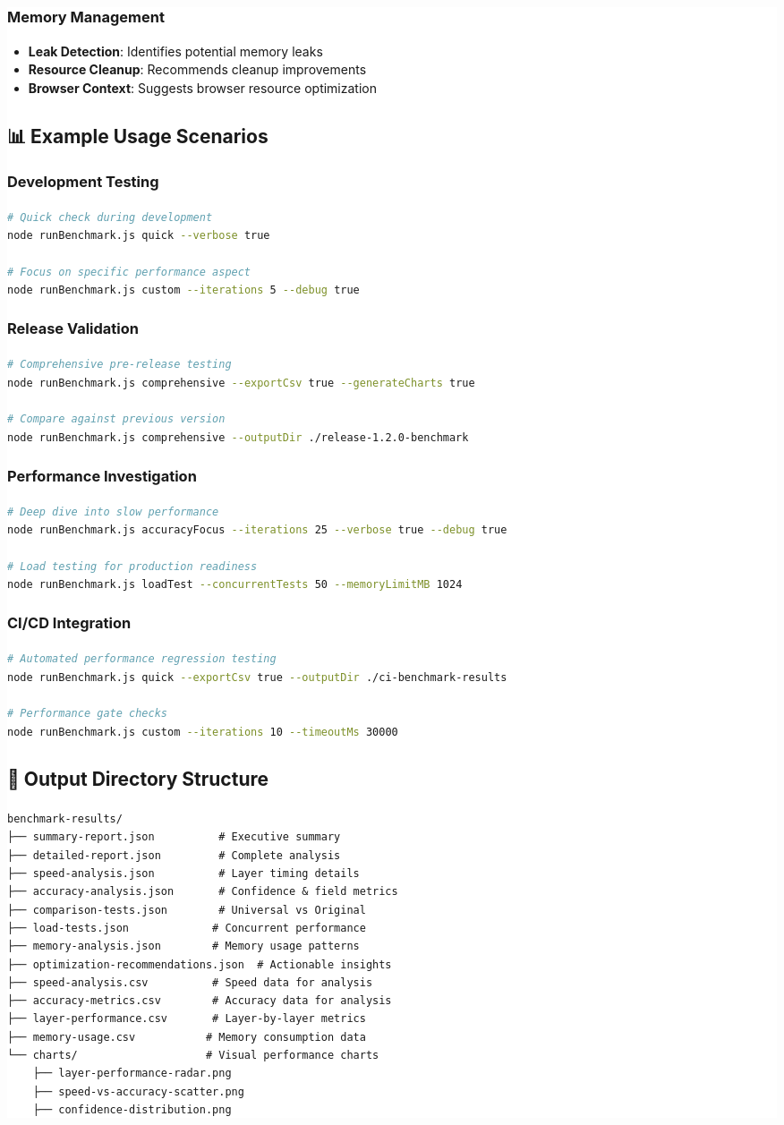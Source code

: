 ### Memory Management
- **Leak Detection**: Identifies potential memory leaks
- **Resource Cleanup**: Recommends cleanup improvements
- **Browser Context**: Suggests browser resource optimization

## 📊 Example Usage Scenarios

### Development Testing
```bash
# Quick check during development
node runBenchmark.js quick --verbose true

# Focus on specific performance aspect
node runBenchmark.js custom --iterations 5 --debug true
```

### Release Validation
```bash
# Comprehensive pre-release testing
node runBenchmark.js comprehensive --exportCsv true --generateCharts true

# Compare against previous version
node runBenchmark.js comprehensive --outputDir ./release-1.2.0-benchmark
```

### Performance Investigation
```bash
# Deep dive into slow performance
node runBenchmark.js accuracyFocus --iterations 25 --verbose true --debug true

# Load testing for production readiness
node runBenchmark.js loadTest --concurrentTests 50 --memoryLimitMB 1024
```

### CI/CD Integration
```bash
# Automated performance regression testing
node runBenchmark.js quick --exportCsv true --outputDir ./ci-benchmark-results

# Performance gate checks
node runBenchmark.js custom --iterations 10 --timeoutMs 30000
```

## 📁 Output Directory Structure

```
benchmark-results/
├── summary-report.json          # Executive summary
├── detailed-report.json         # Complete analysis
├── speed-analysis.json          # Layer timing details
├── accuracy-analysis.json       # Confidence & field metrics
├── comparison-tests.json        # Universal vs Original
├── load-tests.json             # Concurrent performance
├── memory-analysis.json        # Memory usage patterns
├── optimization-recommendations.json  # Actionable insights
├── speed-analysis.csv          # Speed data for analysis
├── accuracy-metrics.csv        # Accuracy data for analysis
├── layer-performance.csv       # Layer-by-layer metrics
├── memory-usage.csv           # Memory consumption data
└── charts/                    # Visual performance charts
    ├── layer-performance-radar.png
    ├── speed-vs-accuracy-scatter.png
    ├── confidence-distribution.png
```